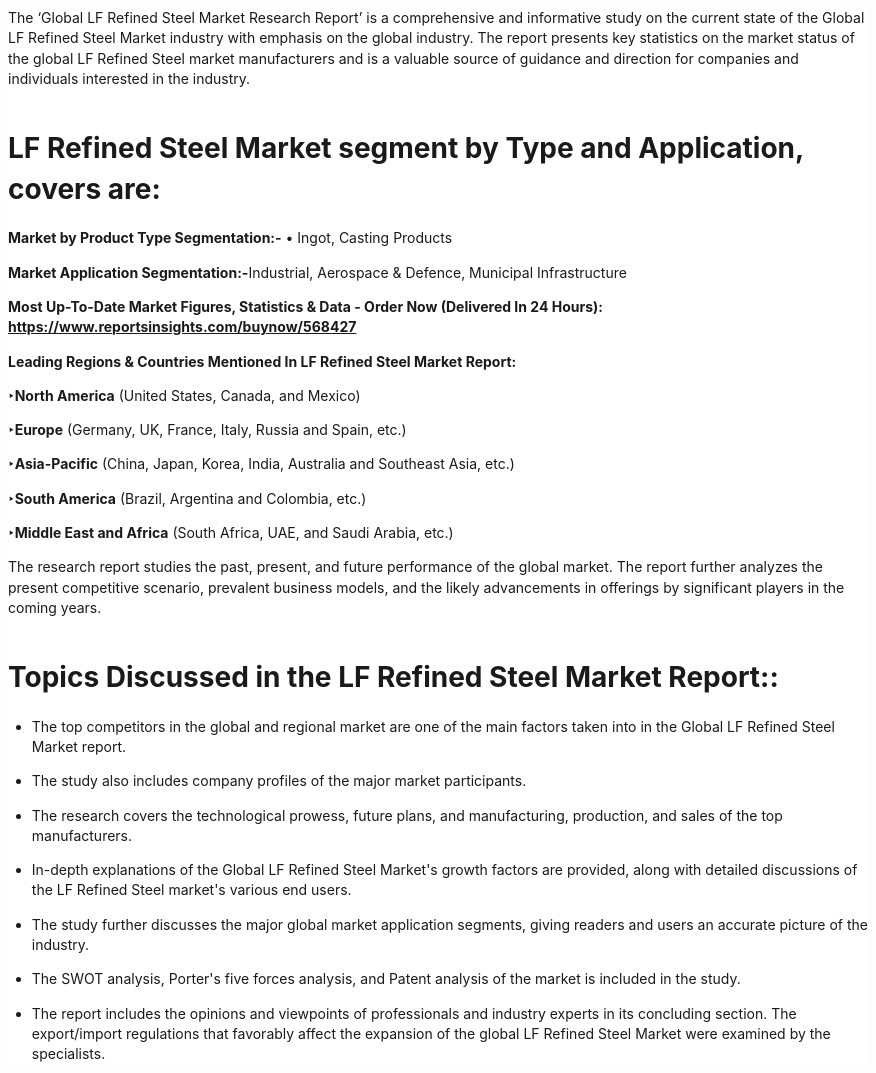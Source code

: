 The ‘Global LF Refined Steel Market Research Report’ is a comprehensive and informative study on the current state of the Global LF Refined Steel Market industry with emphasis on the global industry. The report presents key statistics on the market status of the global LF Refined Steel market manufacturers and is a valuable source of guidance and direction for companies and individuals interested in the industry.

# <strong>LF Refined Steel Market segment by Type and Application, covers are:</strong>

<strong>Market by Product Type Segmentation:-</strong>
• Ingot, Casting Products

<strong>Market Application Segmentation:-</strong>Industrial, Aerospace & Defence, Municipal Infrastructure

<strong>Most Up-To-Date Market Figures, Statistics & Data - Order Now (Delivered In 24 Hours): <a href=https://www.reportsinsights.com/buynow/568427>https://www.reportsinsights.com/buynow/568427</a></strong>

<strong>Leading Regions &amp; Countries Mentioned In LF Refined Steel Market Report:</strong>

<strong>‣North America</strong> (United States, Canada, and Mexico)

<strong>‣Europe</strong> (Germany, UK, France, Italy, Russia and Spain, etc.)

<strong>‣Asia-Pacific</strong> (China, Japan, Korea, India, Australia and Southeast Asia, etc.)

<strong>‣South America</strong> (Brazil, Argentina and Colombia, etc.)

<strong>‣Middle East and Africa</strong> (South Africa, UAE, and Saudi Arabia, etc.)

The research report studies the past, present, and future performance of the global market. The report further analyzes the present competitive scenario, prevalent business models, and the likely advancements in offerings by significant players in the coming years.

# <strong>Topics Discussed in the LF Refined Steel Market Report::</strong>

- The top competitors in the global and regional market are one of the main factors taken into in the Global LF Refined Steel Market report.

- The study also includes company profiles of the major market participants.

- The research covers the technological prowess, future plans, and manufacturing, production, and sales of the top manufacturers.

- In-depth explanations of the Global LF Refined Steel Market's growth factors are provided, along with detailed discussions of the LF Refined Steel market's various end users.

- The study further discusses the major global market application segments, giving readers and users an accurate picture of the industry.

- The SWOT analysis, Porter's five forces analysis, and Patent analysis of the market is included in the study.

- The report includes the opinions and viewpoints of professionals and industry experts in its concluding section. The export/import regulations that favorably affect the expansion of the global LF Refined Steel Market were examined by the specialists.
